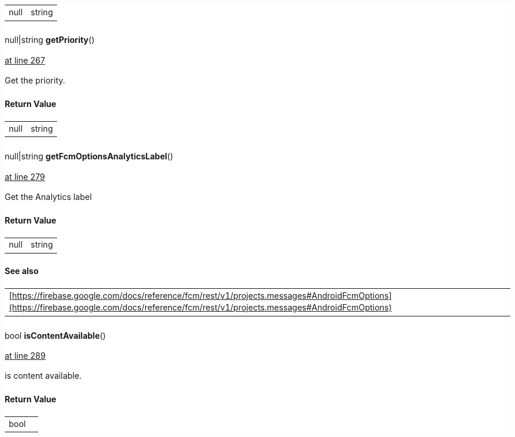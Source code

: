 |   |   |
|---|---|
|null|string|

<a name id="method_getPriority"></a>

### 
 null|string **getPriority**()

[at line 267](https://github.com/code-lts/Laravel-FCM/blob/main/src/Message/OptionsBuilder.php#L267)

Get the priority.        

#### Return Value

|   |   |
|---|---|
|null|string|

<a name id="method_getFcmOptionsAnalyticsLabel"></a>

### 
 null|string **getFcmOptionsAnalyticsLabel**()

[at line 279](https://github.com/code-lts/Laravel-FCM/blob/main/src/Message/OptionsBuilder.php#L279)

Get the Analytics label        

#### Return Value

|   |   |
|---|---|
|null|string|


#### See also
|   |   |
|---|---|
|[https://firebase.google.com/docs/reference/fcm/rest/v1/projects.messages#AndroidFcmOptions](https://firebase.google.com/docs/reference/fcm/rest/v1/projects.messages#AndroidFcmOptions)|

<a name id="method_isContentAvailable"></a>

### 
 bool **isContentAvailable**()

[at line 289](https://github.com/code-lts/Laravel-FCM/blob/main/src/Message/OptionsBuilder.php#L289)

is content available.        

#### Return Value

|   |   |
|---|---|
|bool|
